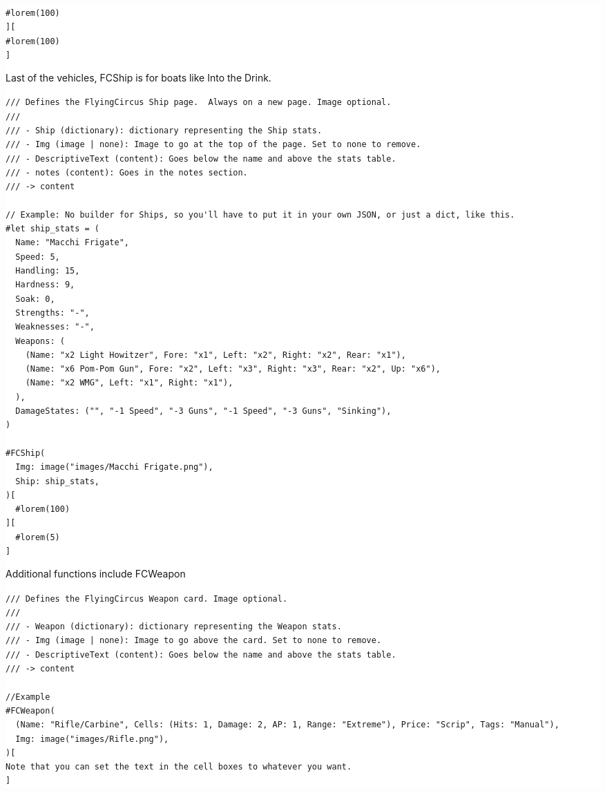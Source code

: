 ```typ
#lorem(100)
][
#lorem(100)
]
```

Last of the vehicles, FCShip is for boats like Into the Drink.
```typ
/// Defines the FlyingCircus Ship page.  Always on a new page. Image optional.
///
/// - Ship (dictionary): dictionary representing the Ship stats.
/// - Img (image | none): Image to go at the top of the page. Set to none to remove.
/// - DescriptiveText (content): Goes below the name and above the stats table.
/// - notes (content): Goes in the notes section.
/// -> content

// Example: No builder for Ships, so you'll have to put it in your own JSON, or just a dict, like this.
#let ship_stats = (
  Name: "Macchi Frigate",
  Speed: 5,
  Handling: 15,
  Hardness: 9,
  Soak: 0,
  Strengths: "-",
  Weaknesses: "-",
  Weapons: (
    (Name: "x2 Light Howitzer", Fore: "x1", Left: "x2", Right: "x2", Rear: "x1"),
    (Name: "x6 Pom-Pom Gun", Fore: "x2", Left: "x3", Right: "x3", Rear: "x2", Up: "x6"),
    (Name: "x2 WMG", Left: "x1", Right: "x1"),
  ),
  DamageStates: ("", "-1 Speed", "-3 Guns", "-1 Speed", "-3 Guns", "Sinking"),
)

#FCShip(
  Img: image("images/Macchi Frigate.png"),
  Ship: ship_stats,
)[
  #lorem(100)
][
  #lorem(5)
]
```

Additional functions include FCWeapon
```typ
/// Defines the FlyingCircus Weapon card. Image optional.
///
/// - Weapon (dictionary): dictionary representing the Weapon stats.
/// - Img (image | none): Image to go above the card. Set to none to remove.
/// - DescriptiveText (content): Goes below the name and above the stats table.
/// -> content

//Example 
#FCWeapon(
  (Name: "Rifle/Carbine", Cells: (Hits: 1, Damage: 2, AP: 1, Range: "Extreme"), Price: "Scrip", Tags: "Manual"),
  Img: image("images/Rifle.png"),
)[
Note that you can set the text in the cell boxes to whatever you want.
]
```
